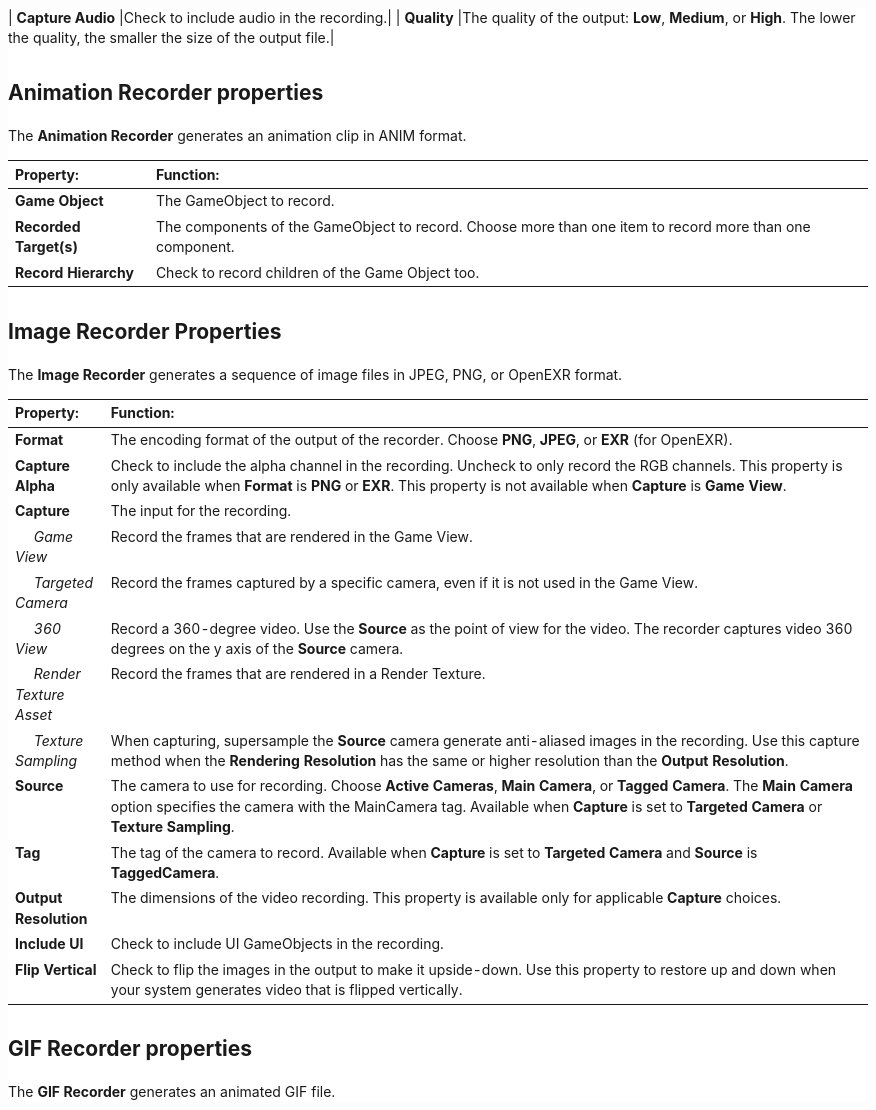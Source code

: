 | __Capture Audio__ |Check to include audio in the recording.|
| __Quality__ |The quality of the output: __Low__, __Medium__, or __High__. The lower the quality, the smaller the size of the output file.|


## Animation Recorder properties

The __Animation Recorder__ generates an animation clip in ANIM format.


|Property:|Function:|
|:---|:---|
| __Game Object__ |The GameObject to record.|
| __Recorded Target(s)__ |The components of the GameObject to record. Choose more than one item to record more than one component.|
| __Record Hierarchy__ |Check to record children of the Game Object too.|


## Image Recorder Properties

The __Image Recorder__ generates a sequence of image files in JPEG, PNG, or OpenEXR format.

|Property:|Function:|
|:---|:---|
| __Format__ |The encoding format of the output of the recorder. Choose __PNG__, __JPEG__, or __EXR__ (for OpenEXR).|
| __Capture Alpha__ |Check to include the alpha channel in the recording. Uncheck to only record the RGB channels. This property is only available when __Format__ is __PNG__ or __EXR__. This property is not available when __Capture__ is __Game View__.|
| __Capture__ |The input for the recording.|
|&nbsp;&nbsp;&nbsp;&nbsp; _Game View_ |Record the frames that are rendered in the Game View. |
|&nbsp;&nbsp;&nbsp;&nbsp; _Targeted Camera_ |Record the frames captured by a specific camera, even if it is not used in the Game View.|
|&nbsp;&nbsp;&nbsp;&nbsp; _360 View_ |Record a 360-degree video. Use the __Source__ as the point of view for the video. The recorder captures video 360 degrees on the y axis of the __Source__ camera.|
|&nbsp;&nbsp;&nbsp;&nbsp; _Render Texture Asset_ |Record the frames that are rendered in a Render Texture.|
|&nbsp;&nbsp;&nbsp;&nbsp; _Texture Sampling_ |When capturing, supersample the __Source__ camera generate anti-aliased images in the recording. Use this capture method when the __Rendering Resolution__ has the same or higher resolution than the __Output Resolution__. |
| __Source__ |The camera to use for recording. Choose __Active Cameras__, __Main Camera__, or __Tagged Camera__. The __Main Camera__ option specifies the camera with the MainCamera tag. Available when __Capture__ is set to __Targeted Camera__ or __Texture Sampling__.|
| __Tag__ |The tag of the camera to record. Available when __Capture__ is set to __Targeted Camera__ and __Source__ is __TaggedCamera__.|
| __Output Resolution__ |The dimensions of the video recording. This property is available only for applicable __Capture__ choices.|
| __Include UI__ |Check to include UI GameObjects in the recording.|
| __Flip Vertical__ |Check to flip the images in the output to make it upside-down. Use this property to restore up and down when your system generates video that is flipped vertically.|


## GIF Recorder properties

The __GIF Recorder__ generates an animated GIF file.
